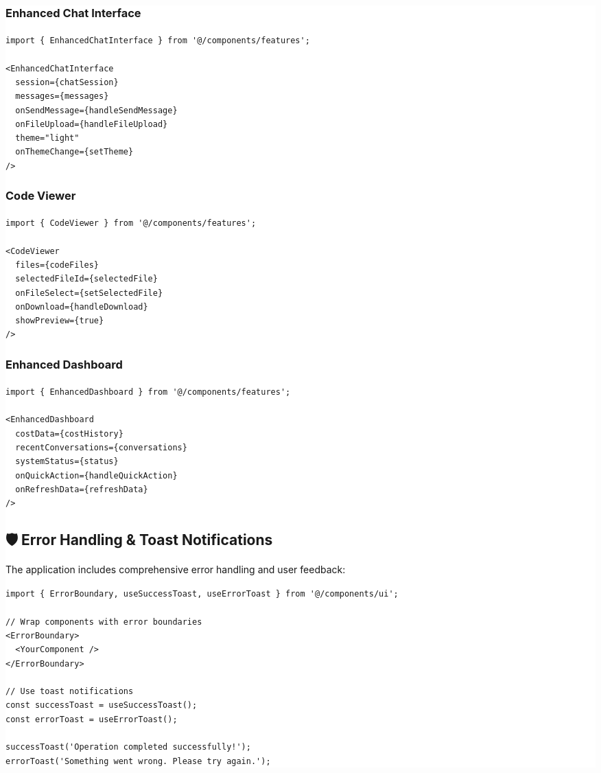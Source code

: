 ### Enhanced Chat Interface
```tsx
import { EnhancedChatInterface } from '@/components/features';

<EnhancedChatInterface
  session={chatSession}
  messages={messages}
  onSendMessage={handleSendMessage}
  onFileUpload={handleFileUpload}
  theme="light"
  onThemeChange={setTheme}
/>
```

### Code Viewer
```tsx
import { CodeViewer } from '@/components/features';

<CodeViewer
  files={codeFiles}
  selectedFileId={selectedFile}
  onFileSelect={setSelectedFile}
  onDownload={handleDownload}
  showPreview={true}
/>
```

### Enhanced Dashboard
```tsx
import { EnhancedDashboard } from '@/components/features';

<EnhancedDashboard
  costData={costHistory}
  recentConversations={conversations}
  systemStatus={status}
  onQuickAction={handleQuickAction}
  onRefreshData={refreshData}
/>
```

## 🛡️ Error Handling & Toast Notifications

The application includes comprehensive error handling and user feedback:

```tsx
import { ErrorBoundary, useSuccessToast, useErrorToast } from '@/components/ui';

// Wrap components with error boundaries
<ErrorBoundary>
  <YourComponent />
</ErrorBoundary>

// Use toast notifications
const successToast = useSuccessToast();
const errorToast = useErrorToast();

successToast('Operation completed successfully!');
errorToast('Something went wrong. Please try again.');
```
